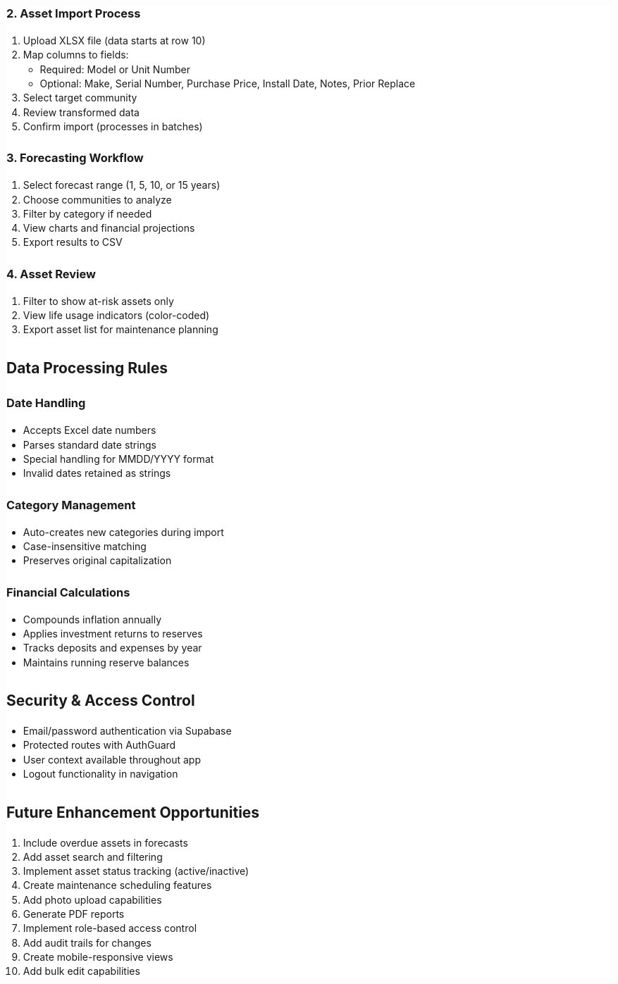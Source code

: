 ### 2. Asset Import Process
1. Upload XLSX file (data starts at row 10)
2. Map columns to fields:
   - Required: Model or Unit Number
   - Optional: Make, Serial Number, Purchase Price, Install Date, Notes, Prior Replace
3. Select target community
4. Review transformed data
5. Confirm import (processes in batches)

### 3. Forecasting Workflow
1. Select forecast range (1, 5, 10, or 15 years)
2. Choose communities to analyze
3. Filter by category if needed
4. View charts and financial projections
5. Export results to CSV

### 4. Asset Review
1. Filter to show at-risk assets only
2. View life usage indicators (color-coded)
3. Export asset list for maintenance planning

## Data Processing Rules

### Date Handling
- Accepts Excel date numbers
- Parses standard date strings
- Special handling for MMDD/YYYY format
- Invalid dates retained as strings

### Category Management
- Auto-creates new categories during import
- Case-insensitive matching
- Preserves original capitalization

### Financial Calculations
- Compounds inflation annually
- Applies investment returns to reserves
- Tracks deposits and expenses by year
- Maintains running reserve balances

## Security & Access Control
- Email/password authentication via Supabase
- Protected routes with AuthGuard
- User context available throughout app
- Logout functionality in navigation

## Future Enhancement Opportunities
1. Include overdue assets in forecasts
2. Add asset search and filtering
3. Implement asset status tracking (active/inactive)
4. Create maintenance scheduling features
5. Add photo upload capabilities
6. Generate PDF reports
7. Implement role-based access control
8. Add audit trails for changes
9. Create mobile-responsive views
10. Add bulk edit capabilities